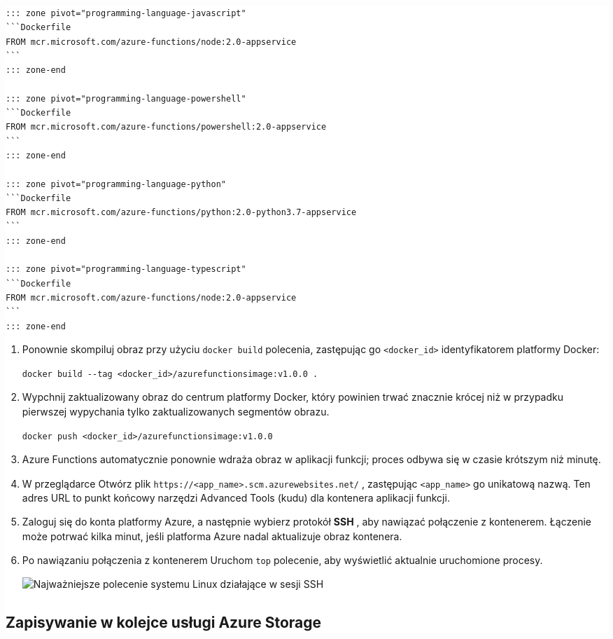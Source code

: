     ::: zone pivot="programming-language-javascript"
    ```Dockerfile
    FROM mcr.microsoft.com/azure-functions/node:2.0-appservice
    ```
    ::: zone-end

    ::: zone pivot="programming-language-powershell"
    ```Dockerfile
    FROM mcr.microsoft.com/azure-functions/powershell:2.0-appservice
    ```
    ::: zone-end

    ::: zone pivot="programming-language-python"
    ```Dockerfile
    FROM mcr.microsoft.com/azure-functions/python:2.0-python3.7-appservice
    ```
    ::: zone-end

    ::: zone pivot="programming-language-typescript"
    ```Dockerfile
    FROM mcr.microsoft.com/azure-functions/node:2.0-appservice
    ```
    ::: zone-end
    
1. Ponownie skompiluj obraz przy użyciu `docker build` polecenia, zastępując go `<docker_id>` identyfikatorem platformy Docker:

    ```
    docker build --tag <docker_id>/azurefunctionsimage:v1.0.0 .
    ```
    
1. Wypchnij zaktualizowany obraz do centrum platformy Docker, który powinien trwać znacznie krócej niż w przypadku pierwszej wypychania tylko zaktualizowanych segmentów obrazu.

    ```
    docker push <docker_id>/azurefunctionsimage:v1.0.0
    ```
    
1. Azure Functions automatycznie ponownie wdraża obraz w aplikacji funkcji; proces odbywa się w czasie krótszym niż minutę.

1. W przeglądarce Otwórz plik `https://<app_name>.scm.azurewebsites.net/` , zastępując `<app_name>` go unikatową nazwą. Ten adres URL to punkt końcowy narzędzi Advanced Tools (kudu) dla kontenera aplikacji funkcji.

1. Zaloguj się do konta platformy Azure, a następnie wybierz protokół **SSH** , aby nawiązać połączenie z kontenerem. Łączenie może potrwać kilka minut, jeśli platforma Azure nadal aktualizuje obraz kontenera.

1. Po nawiązaniu połączenia z kontenerem Uruchom `top` polecenie, aby wyświetlić aktualnie uruchomione procesy. 

    ![Najważniejsze polecenie systemu Linux działające w sesji SSH](media/functions-create-function-linux-custom-image/linux-custom-kudu-ssh-top.png)

## <a name="write-to-an-azure-storage-queue"></a>Zapisywanie w kolejce usługi Azure Storage
